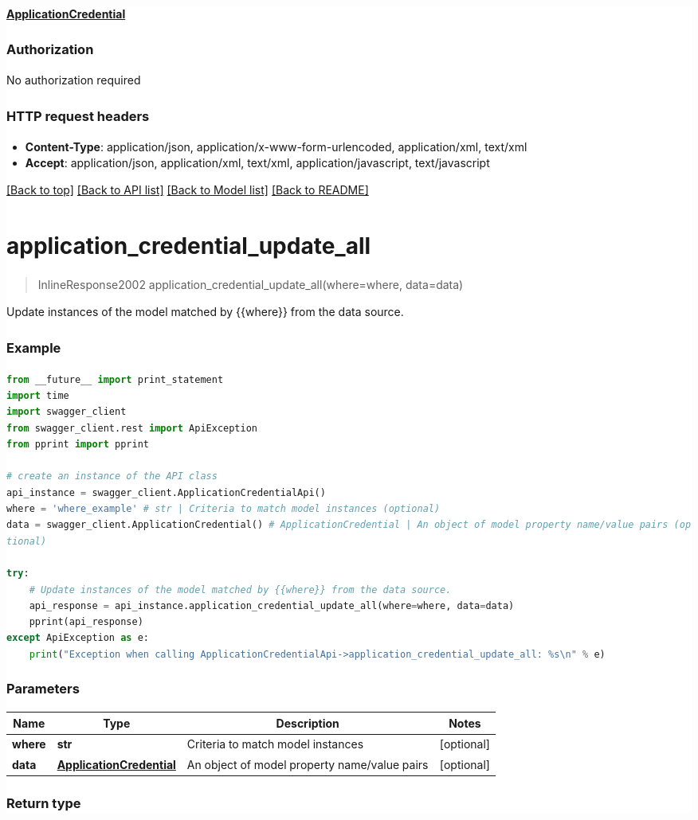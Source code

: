 [**ApplicationCredential**](ApplicationCredential.md)

### Authorization

No authorization required

### HTTP request headers

 - **Content-Type**: application/json, application/x-www-form-urlencoded, application/xml, text/xml
 - **Accept**: application/json, application/xml, text/xml, application/javascript, text/javascript

[[Back to top]](#) [[Back to API list]](../README.md#documentation-for-api-endpoints) [[Back to Model list]](../README.md#documentation-for-models) [[Back to README]](../README.md)

# **application_credential_update_all**
> InlineResponse2002 application_credential_update_all(where=where, data=data)

Update instances of the model matched by {{where}} from the data source.

### Example 
```python
from __future__ import print_statement
import time
import swagger_client
from swagger_client.rest import ApiException
from pprint import pprint

# create an instance of the API class
api_instance = swagger_client.ApplicationCredentialApi()
where = 'where_example' # str | Criteria to match model instances (optional)
data = swagger_client.ApplicationCredential() # ApplicationCredential | An object of model property name/value pairs (optional)

try: 
    # Update instances of the model matched by {{where}} from the data source.
    api_response = api_instance.application_credential_update_all(where=where, data=data)
    pprint(api_response)
except ApiException as e:
    print("Exception when calling ApplicationCredentialApi->application_credential_update_all: %s\n" % e)
```

### Parameters

Name | Type | Description  | Notes
------------- | ------------- | ------------- | -------------
 **where** | **str**| Criteria to match model instances | [optional] 
 **data** | [**ApplicationCredential**](ApplicationCredential.md)| An object of model property name/value pairs | [optional] 

### Return type

